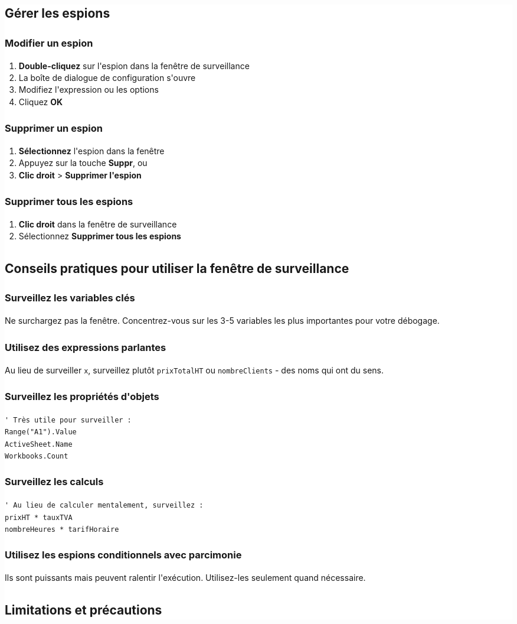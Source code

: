 ## Gérer les espions

### Modifier un espion
1. **Double-cliquez** sur l'espion dans la fenêtre de surveillance
2. La boîte de dialogue de configuration s'ouvre
3. Modifiez l'expression ou les options
4. Cliquez **OK**

### Supprimer un espion
1. **Sélectionnez** l'espion dans la fenêtre
2. Appuyez sur la touche **Suppr**, ou
3. **Clic droit** > **Supprimer l'espion**

### Supprimer tous les espions
1. **Clic droit** dans la fenêtre de surveillance
2. Sélectionnez **Supprimer tous les espions**

## Conseils pratiques pour utiliser la fenêtre de surveillance

### Surveillez les variables clés
Ne surchargez pas la fenêtre. Concentrez-vous sur les 3-5 variables les plus importantes pour votre débogage.

### Utilisez des expressions parlantes
Au lieu de surveiller `x`, surveillez plutôt `prixTotalHT` ou `nombreClients` - des noms qui ont du sens.

### Surveillez les propriétés d'objets
```vba
' Très utile pour surveiller :
Range("A1").Value
ActiveSheet.Name
Workbooks.Count
```

### Surveillez les calculs
```vba
' Au lieu de calculer mentalement, surveillez :
prixHT * tauxTVA
nombreHeures * tarifHoraire
```

### Utilisez les espions conditionnels avec parcimonie
Ils sont puissants mais peuvent ralentir l'exécution. Utilisez-les seulement quand nécessaire.

## Limitations et précautions
